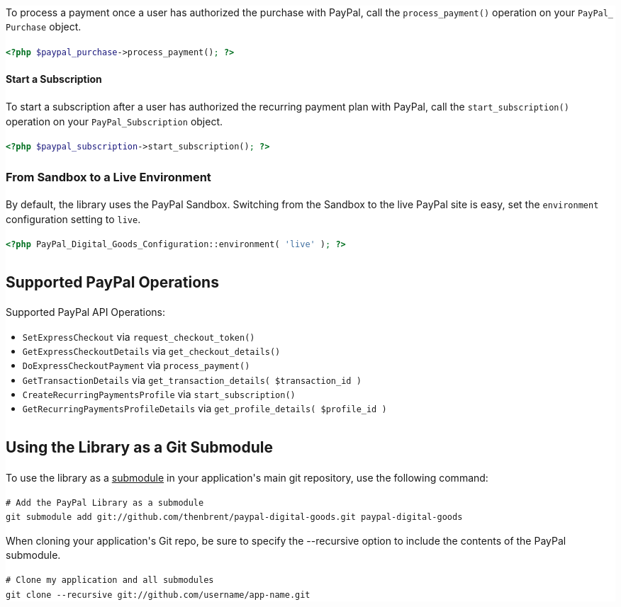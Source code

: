 To process a payment once a user has authorized the purchase with PayPal, call the `process_payment()` operation on your `PayPal_Purchase` object.

```php
<?php $paypal_purchase->process_payment(); ?>
```


#### Start a Subscription 

To start a subscription after a user has authorized the recurring payment plan with PayPal, 
call the `start_subscription()` operation on your `PayPal_Subscription` object.

```php
<?php $paypal_subscription->start_subscription(); ?>
```


### From Sandbox to a Live Environment

By default, the library uses the PayPal Sandbox. Switching from the Sandbox to the live PayPal site is easy, set the `environment` configuration setting to `live`.

```php
<?php PayPal_Digital_Goods_Configuration::environment( 'live' ); ?>
```


## Supported PayPal Operations

Supported PayPal API Operations:

* `SetExpressCheckout` via `request_checkout_token()`
* `GetExpressCheckoutDetails` via `get_checkout_details()`
* `DoExpressCheckoutPayment` via `process_payment()`
* `GetTransactionDetails` via `get_transaction_details( $transaction_id )`
* `CreateRecurringPaymentsProfile` via `start_subscription()`
* `GetRecurringPaymentsProfileDetails` via `get_profile_details( $profile_id )`


## Using the Library as a Git Submodule

To use the library as a [submodule](http://book.git-scm.com/5_submodules.html) in your application's main git repository, use the following command:

	# Add the PayPal Library as a submodule
	git submodule add git://github.com/thenbrent/paypal-digital-goods.git paypal-digital-goods

When cloning your application's Git repo, be sure to specify the --recursive option to include the contents of the PayPal submodule.

	# Clone my application and all submodules 
	git clone --recursive git://github.com/username/app-name.git

